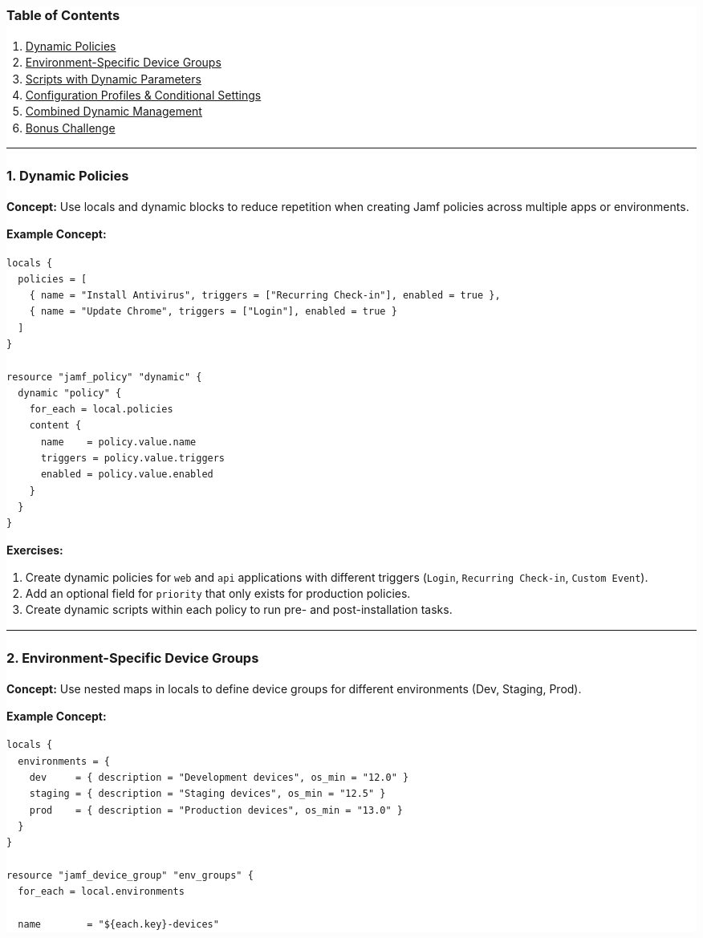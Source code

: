 ### Table of Contents

1. [Dynamic Policies](#dynamic-policies)
2. [Environment-Specific Device Groups](#environment-specific-device-groups)
3. [Scripts with Dynamic Parameters](#scripts-with-dynamic-parameters)
4. [Configuration Profiles & Conditional Settings](#configuration-profiles--conditional-settings)
5. [Combined Dynamic Management](#combined-dynamic-management)
6. [Bonus Challenge](#bonus-challenge)

---

### 1. Dynamic Policies

**Concept:** Use locals and dynamic blocks to reduce repetition when creating Jamf policies across multiple apps or environments.

**Example Concept:**

```hcl
locals {
  policies = [
    { name = "Install Antivirus", triggers = ["Recurring Check-in"], enabled = true },
    { name = "Update Chrome", triggers = ["Login"], enabled = true }
  ]
}

resource "jamf_policy" "dynamic" {
  dynamic "policy" {
    for_each = local.policies
    content {
      name    = policy.value.name
      triggers = policy.value.triggers
      enabled = policy.value.enabled
    }
  }
}
```

**Exercises:**

1. Create dynamic policies for `web` and `api` applications with different triggers (`Login`, `Recurring Check-in`, `Custom Event`).
2. Add an optional field for `priority` that only exists for production policies.
3. Create dynamic scripts within each policy to run pre- and post-installation tasks.

---

### 2. Environment-Specific Device Groups

**Concept:** Use nested maps in locals to define device groups for different environments (Dev, Staging, Prod).

**Example Concept:**

```hcl
locals {
  environments = {
    dev     = { description = "Development devices", os_min = "12.0" }
    staging = { description = "Staging devices", os_min = "12.5" }
    prod    = { description = "Production devices", os_min = "13.0" }
  }
}

resource "jamf_device_group" "env_groups" {
  for_each = local.environments

  name        = "${each.key}-devices"
```